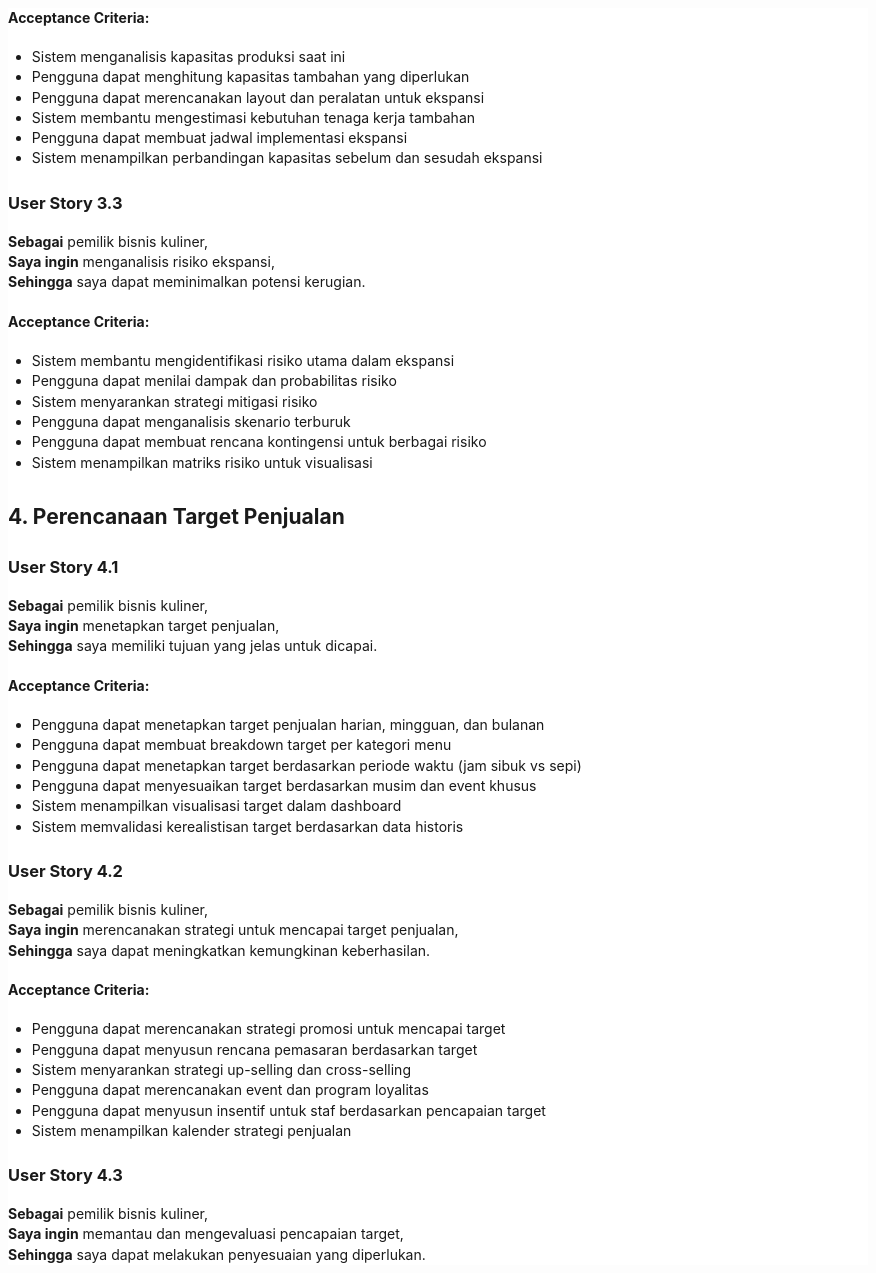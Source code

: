 #### Acceptance Criteria:
- Sistem menganalisis kapasitas produksi saat ini
- Pengguna dapat menghitung kapasitas tambahan yang diperlukan
- Pengguna dapat merencanakan layout dan peralatan untuk ekspansi
- Sistem membantu mengestimasi kebutuhan tenaga kerja tambahan
- Pengguna dapat membuat jadwal implementasi ekspansi
- Sistem menampilkan perbandingan kapasitas sebelum dan sesudah ekspansi

### User Story 3.3
**Sebagai** pemilik bisnis kuliner,  
**Saya ingin** menganalisis risiko ekspansi,  
**Sehingga** saya dapat meminimalkan potensi kerugian.

#### Acceptance Criteria:
- Sistem membantu mengidentifikasi risiko utama dalam ekspansi
- Pengguna dapat menilai dampak dan probabilitas risiko
- Sistem menyarankan strategi mitigasi risiko
- Pengguna dapat menganalisis skenario terburuk
- Pengguna dapat membuat rencana kontingensi untuk berbagai risiko
- Sistem menampilkan matriks risiko untuk visualisasi

## 4. Perencanaan Target Penjualan

### User Story 4.1
**Sebagai** pemilik bisnis kuliner,  
**Saya ingin** menetapkan target penjualan,  
**Sehingga** saya memiliki tujuan yang jelas untuk dicapai.

#### Acceptance Criteria:
- Pengguna dapat menetapkan target penjualan harian, mingguan, dan bulanan
- Pengguna dapat membuat breakdown target per kategori menu
- Pengguna dapat menetapkan target berdasarkan periode waktu (jam sibuk vs sepi)
- Pengguna dapat menyesuaikan target berdasarkan musim dan event khusus
- Sistem menampilkan visualisasi target dalam dashboard
- Sistem memvalidasi kerealistisan target berdasarkan data historis

### User Story 4.2
**Sebagai** pemilik bisnis kuliner,  
**Saya ingin** merencanakan strategi untuk mencapai target penjualan,  
**Sehingga** saya dapat meningkatkan kemungkinan keberhasilan.

#### Acceptance Criteria:
- Pengguna dapat merencanakan strategi promosi untuk mencapai target
- Pengguna dapat menyusun rencana pemasaran berdasarkan target
- Sistem menyarankan strategi up-selling dan cross-selling
- Pengguna dapat merencanakan event dan program loyalitas
- Pengguna dapat menyusun insentif untuk staf berdasarkan pencapaian target
- Sistem menampilkan kalender strategi penjualan

### User Story 4.3
**Sebagai** pemilik bisnis kuliner,  
**Saya ingin** memantau dan mengevaluasi pencapaian target,  
**Sehingga** saya dapat melakukan penyesuaian yang diperlukan.
